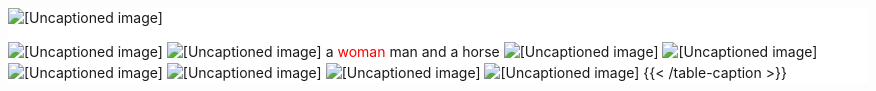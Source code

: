 <span class="ltx_inline-block ltx_align_top" id="S5.T1.40.40.40.4.1"><img alt="[Uncaptioned image]" class="ltx_graphics ltx_img_square" height="99" id="S5.T1.40.40.40.4.1.g1" src="extracted/6315178/images/infedit/infedit_boat_dock_sunny.jpg" width="99"/>
</span>
</td>
<td class="ltx_td ltx_align_justify ltx_align_middle" id="S5.T1.41.41.41.5" style="width:71.1pt;padding-top:-2.5pt;padding-bottom:-2.5pt;">
<span class="ltx_inline-block ltx_align_top" id="S5.T1.41.41.41.5.1"><img alt="[Uncaptioned image]" class="ltx_graphics ltx_img_square" height="99" id="S5.T1.41.41.41.5.1.g1" src="extracted/6315178/images/masactrl/masactrl_sunny_fog.jpg" width="99"/>
</span>
</td>
<td class="ltx_td ltx_align_justify ltx_align_middle" id="S5.T1.42.42.42.6" style="width:71.1pt;padding-top:-2.5pt;padding-bottom:-2.5pt;">
<span class="ltx_inline-block ltx_align_top" id="S5.T1.42.42.42.6.1"><img alt="[Uncaptioned image]" class="ltx_graphics ltx_img_square" height="99" id="S5.T1.42.42.42.6.1.g1" src="extracted/6315178/images/ledits/ledits_sunny_fog.png" width="99"/>
</span>
</td>
</tr>
<tr class="ltx_tr" id="S5.T1.48.48.48">
<td class="ltx_td ltx_align_justify ltx_align_middle" id="S5.T1.48.48.48.7" style="width:85.4pt;padding-top:-2.5pt;padding-bottom:-2.5pt;">
<span class="ltx_inline-block ltx_align_top" id="S5.T1.48.48.48.7.1">
<span class="ltx_p" id="S5.T1.48.48.48.7.1.1">a <span class="ltx_text ltx_ulem_sout" id="S5.T1.48.48.48.7.1.1.1" style="color:#FF0000;">woman</span> <span class="ltx_text ltx_font_bold" id="S5.T1.48.48.48.7.1.1.2">man</span> and a horse</span>
</span>
</td>
<td class="ltx_td ltx_align_justify ltx_align_middle" id="S5.T1.43.43.43.1" style="width:71.1pt;padding-top:-2.5pt;padding-bottom:-2.5pt;">
<span class="ltx_inline-block ltx_align_top" id="S5.T1.43.43.43.1.1"><img alt="[Uncaptioned image]" class="ltx_graphics ltx_img_square" height="99" id="S5.T1.43.43.43.1.1.g1" src="extracted/6315178/images/source_image/122000000008.jpg" width="99"/>
</span>
</td>
<td class="ltx_td ltx_align_justify ltx_align_middle" id="S5.T1.44.44.44.2" style="width:71.1pt;padding-top:-2.5pt;padding-bottom:-2.5pt;">
<span class="ltx_inline-block ltx_align_top" id="S5.T1.44.44.44.2.1"><img alt="[Uncaptioned image]" class="ltx_graphics ltx_img_square" height="99" id="S5.T1.44.44.44.2.1.g1" src="extracted/6315178/images/ours/ours_man_horse.jpeg" width="99"/>
</span>
</td>
<td class="ltx_td ltx_align_justify ltx_align_middle" id="S5.T1.45.45.45.3" style="width:71.1pt;padding-top:-2.5pt;padding-bottom:-2.5pt;">
<span class="ltx_inline-block ltx_align_top" id="S5.T1.45.45.45.3.1"><img alt="[Uncaptioned image]" class="ltx_graphics ltx_img_square" height="99" id="S5.T1.45.45.45.3.1.g1" src="extracted/6315178/images/vimaedit/vimaedit_woman_horse.jpeg" width="99"/>
</span>
</td>
<td class="ltx_td ltx_align_justify ltx_align_middle" id="S5.T1.46.46.46.4" style="width:71.1pt;padding-top:-2.5pt;padding-bottom:-2.5pt;">
<span class="ltx_inline-block ltx_align_top" id="S5.T1.46.46.46.4.1"><img alt="[Uncaptioned image]" class="ltx_graphics ltx_img_square" height="99" id="S5.T1.46.46.46.4.1.g1" src="extracted/6315178/images/infedit/infedit_woman_man_horse.jpg" width="99"/>
</span>
</td>
<td class="ltx_td ltx_align_justify ltx_align_middle" id="S5.T1.47.47.47.5" style="width:71.1pt;padding-top:-2.5pt;padding-bottom:-2.5pt;">
<span class="ltx_inline-block ltx_align_top" id="S5.T1.47.47.47.5.1"><img alt="[Uncaptioned image]" class="ltx_graphics ltx_img_square" height="99" id="S5.T1.47.47.47.5.1.g1" src="extracted/6315178/images/masactrl/masactrl_horse_man.jpg" width="99"/>
</span>
</td>
<td class="ltx_td ltx_align_justify ltx_align_middle" id="S5.T1.48.48.48.6" style="width:71.1pt;padding-top:-2.5pt;padding-bottom:-2.5pt;">
<span class="ltx_inline-block ltx_align_top" id="S5.T1.48.48.48.6.1"><img alt="[Uncaptioned image]" class="ltx_graphics ltx_img_square" height="99" id="S5.T1.48.48.48.6.1.g1" src="extracted/6315178/images/ledits/ledits_man_horse.png" width="99"/>
</span>
</td>
</tr>
</tbody>
</table>{{< /table-caption >}}
